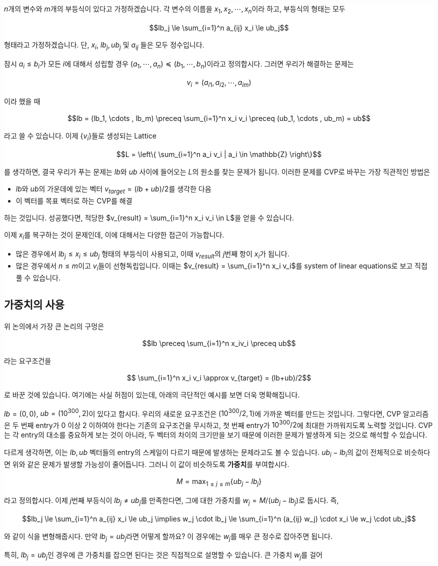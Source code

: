 $n$개의 변수와 $m$개의 부등식이 있다고 가정하겠습니다. 각 변수의 이름을 $x_1, x_2, \cdots, x_n$이라 하고, 부등식의 형태는 모두 

$$lb_j \le \sum_{i=1}^n a_{ij} x_i \le ub_j$$

형태라고 가정하겠습니다. 단, $x_i$, $lb_j, ub_j$ 및 $a_{ij}$ 들은 모두 정수입니다. 

잠시 $a_i \le b_i$가 모든 $i$에 대해서 성립할 경우 $(a_1, \cdots , a_n) \preceq (b_1, \cdots , b_n)$이라고 정의합시다. 그러면 우리가 해결하는 문제는 

$$v_i = (a_{i1}, a_{i2}, \cdots, a_{im})$$

이라 했을 때 

$$lb = (lb_1, \cdots , lb_m) \preceq \sum_{i=1}^n x_i v_i \preceq (ub_1, \cdots , ub_m) = ub$$

라고 쓸 수 있습니다. 이제 $\{v_i\}$들로 생성되는 Lattice

$$L = \left\{ \sum_{i=1}^n a_i v_i | a_i \in \mathbb{Z} \right\}$$

를 생각하면, 결국 우리가 푸는 문제는 $lb$와 $ub$ 사이에 들어오는 $L$의 원소를 찾는 문제가 됩니다. 이러한 문제를 CVP로 바꾸는 가장 직관적인 방법은

- $lb$와 $ub$의 가운데에 있는 벡터 $v_{target} = (lb + ub) / 2$를 생각한 다음
- 이 벡터를 목표 벡터로 하는 CVP를 해결

하는 것입니다. 성공했다면, 적당한 $v_{result} = \sum_{i=1}^n x_i v_i \in L$을 얻을 수 있습니다.

이제 $x_i$를 복구하는 것이 문제인데, 이에 대해서는 다양한 접근이 가능합니다.

- 많은 경우에서 $lb_j \le x_i \le ub_j$ 형태의 부등식이 사용되고, 이때 $v_{result}$의 $j$번째 항이 $x_i$가 됩니다.
- 많은 경우에서 $n \le m$이고 $v_i$들이 선형독립입니다. 이때는 $v_{result} = \sum_{i=1}^n x_i v_i$를 system of linear equations로 보고 직접 풀 수 있습니다.


## 가중치의 사용

위 논의에서 가장 큰 논리의 구멍은 

$$lb \preceq \sum_{i=1}^n x_iv_i \preceq ub$$

라는 요구조건을 

$$ \sum_{i=1}^n x_i v_i \approx v_{target} = (lb+ub)/2$$

로 바꾼 것에 있습니다. 여기에는 사실 허점이 있는데, 아래의 극단적인 예시를 보면 더욱 명확해집니다.

$lb = (0, 0)$, $ub = (10^{300}, 2)$이 있다고 합시다. 우리의 새로운 요구조건은 $(10^{300}/2, 1)$에 가까운 벡터를 만드는 것입니다. 그렇다면, CVP 알고리즘은 두 번째 entry가 $0$ 이상 $2$ 이하여야 한다는 기존의 요구조건을 무시하고, 첫 번째 entry가 $10^{300}/2$에 최대한 가까워지도록 노력할 것입니다. CVP는 각 entry의 대소를 중요하게 보는 것이 아니라, 두 벡터의 차이의 크기만을 보기 때문에 이러한 문제가 발생하게 되는 것으로 해석할 수 있습니다.

다르게 생각하면, 이는 $lb, ub$ 벡터들의 entry의 스케일이 다르기 때문에 발생하는 문제라고도 볼 수 있습니다. $ub_i - lb_i$의 값이 전체적으로 비슷하다면 위와 같은 문제가 발생할 가능성이 줄어듭니다. 그러니 이 값이 비슷하도록 **가중치**를 부여합시다.

$$M = \max_{1 \le j \le m}\{ub_j - lb_j\}$$

라고 정의합시다. 이제 $j$번째 부등식이 $lb_j \neq ub_j$를 만족한다면, 그에 대한 가중치를 $w_j = M/(ub_j - lb_j)$로 둡시다. 즉,

$$lb_j \le \sum_{i=1}^n a_{ij} x_i \le ub_j \implies w_j \cdot lb_j \le \sum_{i=1}^n (a_{ij} w_j) \cdot x_i \le w_j \cdot ub_j$$

와 같이 식을 변형해줍시다. 만약 $lb_j = ub_j$라면 어떻게 할까요? 이 경우에는 $w_j$를 매우 큰 정수로 잡아주면 됩니다.  

특히, $lb_j = ub_j$인 경우에 큰 가중치를 잡으면 된다는 것은 직접적으로 설명할 수 있습니다. 큰 가중치 $w_j$를 걸어
